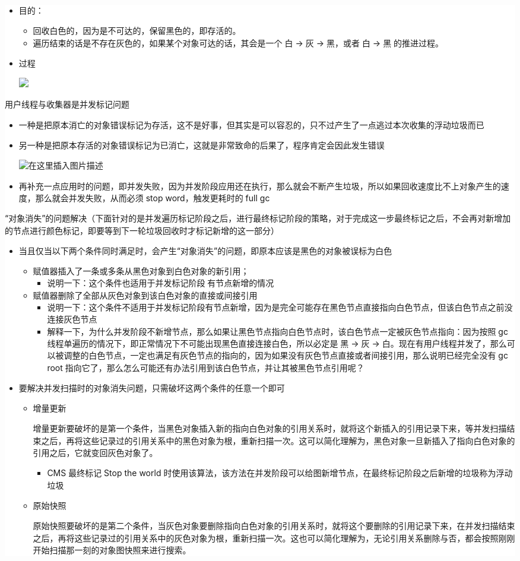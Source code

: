 * 目的：

  * 回收白色的，因为是不可达的，保留黑色的，即存活的。
  * 遍历结束的话是不存在灰色的，如果某个对象可达的话，其会是一个 白 -> 灰 -> 黑，或者 白 -> 黑 的推进过程。

* 过程

  ![](https://img-blog.csdnimg.cn/20201026144014883.png?x-oss-process=image/watermark,type_ZmFuZ3poZW5naGVpdGk,shadow_10,text_aHR0cHM6Ly9ibG9nLmNzZG4ubmV0L3dlaXhpbl80MzkzNDYwNw==,size_16,color_FFFFFF,t_70#pic_center)






用户线程与收集器是并发标记问题

* 一种是把原本消亡的对象错误标记为存活，这不是好事，但其实是可以容忍的，只不过产生了一点逃过本次收集的浮动垃圾而已

* 另一种是把原本存活的对象错误标记为已消亡，这就是非常致命的后果了，程序肯定会因此发生错误

  ![在这里插入图片描述](https://img-blog.csdnimg.cn/20201026144037312.png?x-oss-process=image/watermark,type_ZmFuZ3poZW5naGVpdGk,shadow_10,text_aHR0cHM6Ly9ibG9nLmNzZG4ubmV0L3dlaXhpbl80MzkzNDYwNw==,size_16,color_FFFFFF,t_70#pic_center)
















* 再补充一点应用时的问题，即并发失败，因为并发阶段应用还在执行，那么就会不断产生垃圾，所以如果回收速度比不上对象产生的速度，那么就会并发失败，从而必须 stop word，触发更耗时的 full gc





“对象消失”的问题解决（下面针对的是并发遍历标记阶段之后，进行最终标记阶段的策略，对于完成这一步最终标记之后，不会再对新增加的节点进行颜色标记，即要等到下一轮垃圾回收时才标记新增的这一部分）

* 当且仅当以下两个条件同时满足时，会产生“对象消失”的问题，即原本应该是黑色的对象被误标为白色

  * 赋值器插入了一条或多条从黑色对象到白色对象的新引用；
    * 说明一下：这个条件也适用于并发标记阶段 有节点新增的情况
  * 赋值器删除了全部从灰色对象到该白色对象的直接或间接引用
    * 说明一下：这个条件不适用于并发标记阶段有节点新增，因为是完全可能存在黑色节点直接指向白色节点，但该白色节点之前没连接灰色节点
    * 解释一下，为什么并发阶段不新增节点，那么如果让黑色节点指向白色节点时，该白色节点一定被灰色节点指向：因为按照 gc 线程单遍历的情况下，即正常情况下不可能出现黑色直接连接白色，所以必定是 黑 -> 灰 -> 白。现在有用户线程并发了，那么可以被调整的白色节点，一定也满足有灰色节点的指向的，因为如果没有灰色节点直接或者间接引用，那么说明已经完全没有 gc root 指向它了，那么怎么可能还有办法引用到该白色节点，并让其被黑色节点引用呢？

* 要解决并发扫描时的对象消失问题，只需破坏这两个条件的任意一个即可

  * 增量更新

    增量更新要破坏的是第一个条件，当黑色对象插入新的指向白色对象的引用关系时，就将这个新插入的引用记录下来，等并发扫描结束之后，再将这些记录过的引用关系中的黑色对象为根，重新扫描一次。这可以简化理解为，黑色对象一旦新插入了指向白色对象的引用之后，它就变回灰色对象了。

    * CMS 最终标记 Stop the world 时使用该算法，该方法在并发阶段可以给图新增节点，在最终标记阶段之后新增的垃圾称为浮动垃圾

  * 原始快照

    原始快照要破坏的是第二个条件，当灰色对象要删除指向白色对象的引用关系时，就将这个要删除的引用记录下来，在并发扫描结束之后，再将这些记录过的引用关系中的灰色对象为根，重新扫描一次。这也可以简化理解为，无论引用关系删除与否，都会按照刚刚开始扫描那一刻的对象图快照来进行搜索。

